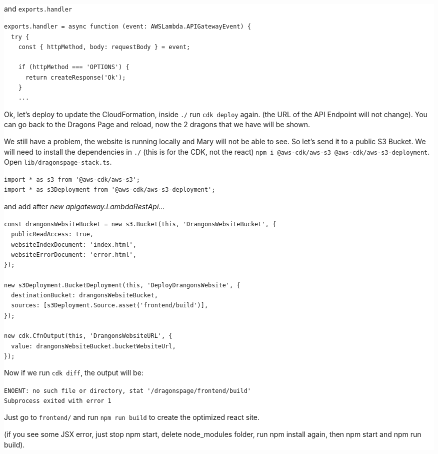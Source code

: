and `exports.handler`

```
exports.handler = async function (event: AWSLambda.APIGatewayEvent) {
  try {
    const { httpMethod, body: requestBody } = event;

    if (httpMethod === 'OPTIONS') {
      return createResponse('Ok');
    }
    ...
```

Ok, let’s deploy to update the CloudFormation, inside `./` run `cdk deploy` again. (the URL of the API Endpoint will not change). You can go back to the Dragons Page and reload, now the 2 dragons that we have will be shown.

We still have a problem, the website is running locally and Mary will not be able to see. So let’s send it to a public S3 Bucket. We will need to install the dependencies in `./` (this is for the CDK, not the react) `npm i @aws-cdk/aws-s3 @aws-cdk/aws-s3-deployment`. Open `lib/dragonspage-stack.ts`.

```
import * as s3 from '@aws-cdk/aws-s3';
import * as s3Deployment from '@aws-cdk/aws-s3-deployment';
```

and add after *new apigateway.LambdaRestApi...* 

```
const drangonsWebsiteBucket = new s3.Bucket(this, 'DrangonsWebsiteBucket', {
  publicReadAccess: true,
  websiteIndexDocument: 'index.html',
  websiteErrorDocument: 'error.html',
});

new s3Deployment.BucketDeployment(this, 'DeployDrangonsWebsite', {
  destinationBucket: drangonsWebsiteBucket,
  sources: [s3Deployment.Source.asset('frontend/build')],
});

new cdk.CfnOutput(this, 'DrangonsWebsiteURL', {
  value: drangonsWebsiteBucket.bucketWebsiteUrl,
});
```

Now if we run `cdk diff`, the output will be: 
```
ENOENT: no such file or directory, stat '/dragonspage/frontend/build'
Subprocess exited with error 1
```

Just go to `frontend/` and run `npm run build` to create the optimized react site.

(if you see some JSX error, just stop npm start, delete node_modules folder, run npm install again, then npm start and npm run build).
